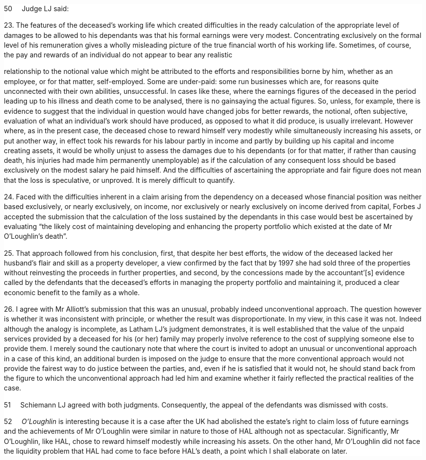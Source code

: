 50     Judge LJ said: 

23\. The features of the deceased’s working life which created difficulties in the ready calculation of the appropriate level of damages to be allowed to his dependants was that his formal earnings were very modest. Concentrating exclusively on the formal level of his remuneration gives a wholly misleading picture of the true financial worth of his working life.     Sometimes, of course, the pay and rewards of an individual do not appear to bear any realistic 


 relationship to the notional value which might be attributed to the efforts and responsibilities borne by him, whether as an employee, or for that matter, self-employed. Some are under-paid: some run businesses which are, for reasons quite unconnected with their own abilities, unsuccessful. In cases like these, where the earnings figures of the deceased in the period leading up to his illness and death come to be analysed, there is no gainsaying the actual figures. So, unless, for example, there is evidence to suggest that the individual in question would have changed jobs for better rewards, the notional, often subjective, evaluation of what an individual’s work should have produced, as opposed to what it did produce, is usually irrelevant. However where, as in the present case, the deceased chose to reward himself very modestly while simultaneously increasing his assets, or put another way, in effect took his rewards for his labour partly in income and partly by building up his capital and income creating assets, it would be wholly unjust to assess the damages due to his dependants (or for that matter, if rather than causing death, his injuries had made him permanently unemployable) as if the calculation of any consequent loss should be based exclusively on the modest salary he paid himself. And the difficulties of ascertaining the appropriate and fair figure does not mean that the loss is speculative, or unproved. It is merely difficult to quantify. 

24\. Faced with the difficulties inherent in a claim arising from the dependency on a deceased whose financial position was neither based exclusively, or nearly exclusively, on income, nor exclusively or nearly exclusively on income derived from capital, Forbes J accepted the submission that the calculation of the loss sustained by the dependants in this case would best be ascertained by evaluating “the likely cost of maintaining developing and enhancing the property portfolio which existed at the date of Mr O’Loughlin’s death”. 

25\. That approach followed from his conclusion, first, that despite her best efforts, the widow of the deceased lacked her husband’s flair and skill as a property developer, a view confirmed by the fact that by 1997 she had sold three of the properties without reinvesting the proceeds in further properties, and second, by the concessions made by the accountant’[s] evidence called by the defendants that the deceased’s efforts in managing the property portfolio and maintaining it, produced a clear economic benefit to the family as a whole. 

26\. I agree with Mr Alliott’s submission that this was an unusual, probably indeed unconventional approach. The question however is whether it was inconsistent with principle, or whether the result was disproportionate. In my view, in this case it was not. Indeed although the analogy is incomplete, as Latham LJ’s judgment demonstrates, it is well established that the value of the unpaid services provided by a deceased for his (or her) family may properly involve reference to the cost of supplying someone else to provide them. I merely sound the cautionary note that where the court is invited to adopt an unusual or unconventional approach in a case of this kind, an additional burden is imposed on the judge to ensure that the more conventional approach would not provide the fairest way to do justice between the parties, and, even if he is satisfied that it would not, he should stand back from the figure to which the unconventional approach had led him and examine whether it fairly reflected the practical realities of the case. 

51     Schiemann LJ agreed with both judgments. Consequently, the appeal of the defendants was dismissed with costs. 

52     _O’Loughlin_ is interesting because it is a case after the UK had abolished the estate’s right to claim loss of future earnings and the achievements of Mr O’Loughlin were similar in nature to those of HAL although not as spectacular. Significantly, Mr O’Loughlin, like HAL, chose to reward himself modestly while increasing his assets. On the other hand, Mr O’Loughlin did not face the liquidity problem that HAL had come to face before HAL’s death, a point which I shall elaborate on later. 
